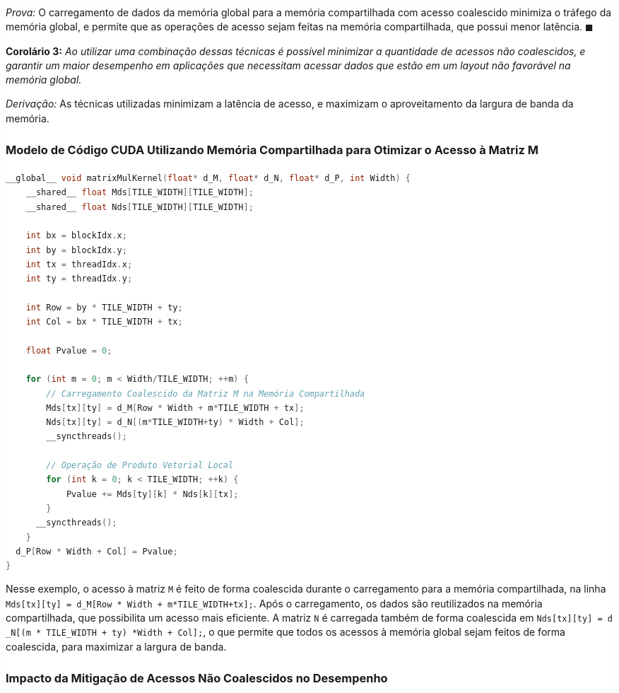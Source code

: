 *Prova:* O carregamento de dados da memória global para a memória compartilhada com acesso coalescido minimiza o tráfego da memória global, e permite que as operações de acesso sejam feitas na memória compartilhada, que possui menor latência. $\blacksquare$

**Corolário 3:** *Ao utilizar uma combinação dessas técnicas é possível minimizar a quantidade de acessos não coalescidos, e garantir um maior desempenho em aplicações que necessitam acessar dados que estão em um layout não favorável na memória global.*

*Derivação:* As técnicas utilizadas minimizam a latência de acesso, e maximizam o aproveitamento da largura de banda da memória.

### Modelo de Código CUDA Utilizando Memória Compartilhada para Otimizar o Acesso à Matriz M

```cpp
__global__ void matrixMulKernel(float* d_M, float* d_N, float* d_P, int Width) {
    __shared__ float Mds[TILE_WIDTH][TILE_WIDTH];
    __shared__ float Nds[TILE_WIDTH][TILE_WIDTH];

    int bx = blockIdx.x;
    int by = blockIdx.y;
    int tx = threadIdx.x;
    int ty = threadIdx.y;

    int Row = by * TILE_WIDTH + ty;
    int Col = bx * TILE_WIDTH + tx;

    float Pvalue = 0;

    for (int m = 0; m < Width/TILE_WIDTH; ++m) {
        // Carregamento Coalescido da Matriz M na Memória Compartilhada
        Mds[tx][ty] = d_M[Row * Width + m*TILE_WIDTH + tx];
        Nds[tx][ty] = d_N[(m*TILE_WIDTH+ty) * Width + Col];
        __syncthreads();

        // Operação de Produto Vetorial Local
        for (int k = 0; k < TILE_WIDTH; ++k) {
            Pvalue += Mds[ty][k] * Nds[k][tx];
        }
      __syncthreads();
    }
  d_P[Row * Width + Col] = Pvalue;
}
```

Nesse exemplo, o acesso à matriz `M` é feito de forma coalescida durante o carregamento para a memória compartilhada, na linha `Mds[tx][ty] = d_M[Row * Width + m*TILE_WIDTH+tx];`. Após o carregamento, os dados são reutilizados na memória compartilhada, que possibilita um acesso mais eficiente. A matriz `N` é carregada também de forma coalescida em `Nds[tx][ty] = d_N[(m * TILE_WIDTH + ty) *Width + Col];`, o que permite que todos os acessos à memória global sejam feitos de forma coalescida, para maximizar a largura de banda.

### Impacto da Mitigação de Acessos Não Coalescidos no Desempenho


[^7]: "The SIMD hardware executes all threads of a warp as a bundle. An instruction is run for all threads in the same warp. It works well when all threads within a warp follow the same execution path, or more formally referred to as control flow, when working their data. For example, for an if-else construct, the execution works well when either all threads execute the if part or all execute the else part. When threads within a warp take different control flow paths, the SIMD hardware will take multiple passes through these divergent paths." *(Trecho de <Performance Considerations>)*
[^8]: "When all threads in a warp execute a load instruction, the hardware detects whether they access consecutive global memory locations. That is, the most favorable access pattern is achieved when all threads in a warp access consecutive global memory locations. In this case, the hardware combines, or coalesces, all these accesses into a consolidated access to consecutive DRAM locations." *(Trecho de <Performance Considerations>)*
[^9]: "As we showed in Chapter 4 (Figure 4.3, replicated as Figure 6.6 for convenience), multidimensional array elements in C and CUDA are placed into the linearly addressed memory space according to the row-major convention." *(Trecho de <Performance Considerations>)*
[^10]: "Fortunately, a tiled algorithm can be used to enable coalescing. As we discussed in Chapter 5, threads of a block can first cooperatively load the tiles into the shared memory." *(Trecho de <Performance Considerations>)*